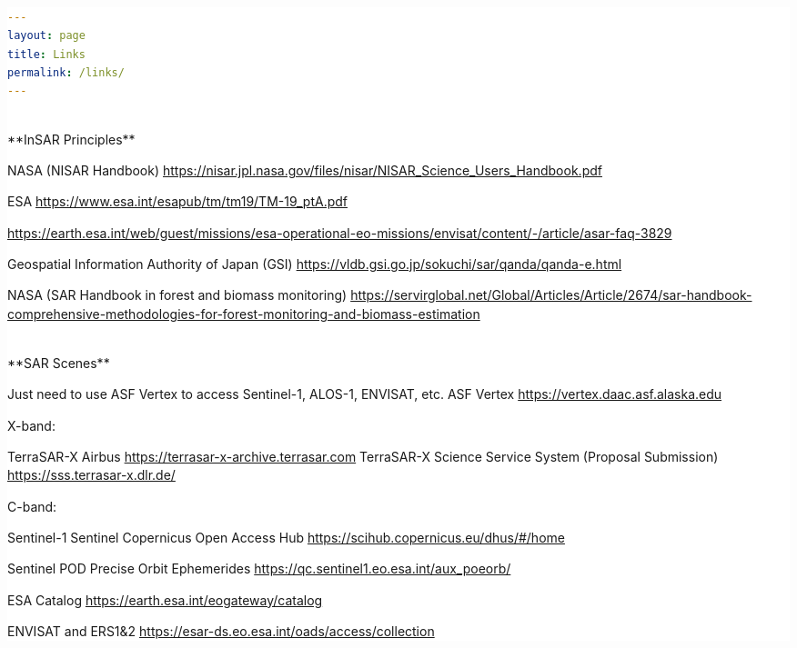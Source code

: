 ```yaml
---
layout: page
title: Links
permalink: /links/
---
```


<br>
**InSAR Principles**

NASA (NISAR Handbook) <a href="https://nisar.jpl.nasa.gov/files/nisar/NISAR_Science_Users_Handbook.pdf" target="_blank">https://nisar.jpl.nasa.gov/files/nisar/NISAR_Science_Users_Handbook.pdf</a>

ESA <a href="https://www.esa.int/esapub/tm/tm19/TM-19_ptA.pdf" target="_blank">https://www.esa.int/esapub/tm/tm19/TM-19_ptA.pdf</a>

<a href="https://earth.esa.int/web/guest/missions/esa-operational-eo-missions/envisat/content/-/article/asar-faq-3829" target="_blank">https://earth.esa.int/web/guest/missions/esa-operational-eo-missions/envisat/content/-/article/asar-faq-3829</a>

Geospatial Information Authority of Japan (GSI) <a href="https://vldb.gsi.go.jp/sokuchi/sar/qanda/qanda-e.html" target="_blank">https://vldb.gsi.go.jp/sokuchi/sar/qanda/qanda-e.html</a>

NASA (SAR Handbook in forest and biomass monitoring) <a href="https://servirglobal.net/Global/Articles/Article/2674/sar-handbook-comprehensive-methodologies-for-forest-monitoring-and-biomass-estimation" target="_blank">https://servirglobal.net/Global/Articles/Article/2674/sar-handbook-comprehensive-methodologies-for-forest-monitoring-and-biomass-estimation</a>

<br>
**SAR Scenes**

Just need to use ASF Vertex to access Sentinel-1, ALOS-1, ENVISAT, etc.
ASF Vertex <a href="https://vertex.daac.asf.alaska.edu" target="_blank">https://vertex.daac.asf.alaska.edu</a>

X-band:

TerraSAR-X Airbus <a href="https://terrasar-x-archive.terrasar.com" target="_blank">https://terrasar-x-archive.terrasar.com</a>
TerraSAR-X Science Service System (Proposal Submission) <a href="https://sss.terrasar-x.dlr.de/" target="_blank">https://sss.terrasar-x.dlr.de/</a>

C-band:

Sentinel-1
Sentinel Copernicus Open Access Hub <a href="https://scihub.copernicus.eu/dhus/#/home" target="_blank">https://scihub.copernicus.eu/dhus/#/home</a>

Sentinel POD Precise Orbit Ephemerides <a href="https://qc.sentinel1.eo.esa.int/aux_poeorb/" target="_blank">https://qc.sentinel1.eo.esa.int/aux_poeorb/</a>

ESA Catalog <a href="https://earth.esa.int/eogateway/catalog" target="_blank">https://earth.esa.int/eogateway/catalog</a>

ENVISAT and ERS1&2 <a href="https://esar-ds.eo.esa.int/oads/access/collection" target="_blank">https://esar-ds.eo.esa.int/oads/access/collection</a>
